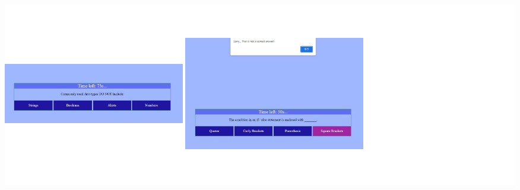 <img src = "./assets/images/screenshot2.JPG" width = 300px height = 300px>
<img src = "./assets/images/screenshot3.JPG" width = 300px height = 300px>